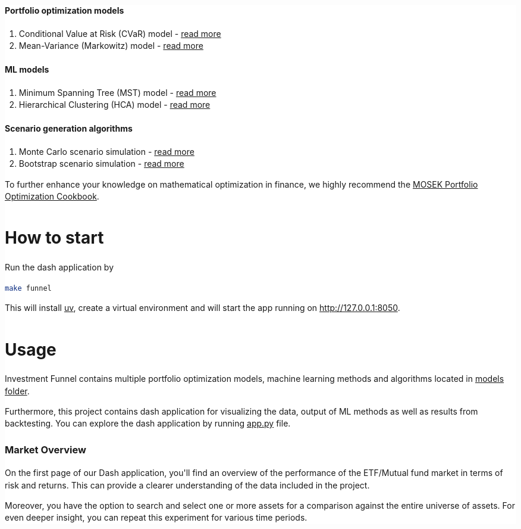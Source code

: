 #### Portfolio optimization models
1. Conditional Value at Risk (CVaR) model - [read more](https://docs.mosek.com/portfolio-cookbook/riskmeasures.html#conditional-value-at-risk)
2. Mean-Variance (Markowitz) model - [read more](https://docs.mosek.com/portfolio-cookbook/markowitz.html)

#### ML models
1. Minimum Spanning Tree (MST) model - [read more](https://en.wikipedia.org/wiki/Minimum_spanning_tree)
2. Hierarchical Clustering (HCA) model - [read more](https://en.wikipedia.org/wiki/Hierarchical_clustering)

#### Scenario generation algorithms
1. Monte Carlo scenario simulation - [read more](https://en.wikipedia.org/wiki/Monte_Carlo_method)
2. Bootstrap scenario simulation - [read more](https://en.wikipedia.org/wiki/Bootstrapping_(statistics))

To further enhance your knowledge on mathematical optimization in finance, we highly recommend the [MOSEK Portfolio Optimization Cookbook](https://github.com/MOSEK/PortfolioOptimization).

# How to start

Run the dash application by

```bash
make funnel
```

This will install [uv](https://github.com/astral-sh/uv), create a virtual environment
and will start the app running on http://127.0.0.1:8050.

# Usage
Investment Funnel contains multiple portfolio optimization models, machine learning methods and algorithms located in
[models folder](funnel/models). <br/>

Furthermore, this project contains dash application for visualizing the data, output of ML methods as well as results from backtesting.
You can explore the dash application by running [app.py](funnel/app.py) file. <br/>

### Market Overview

On the first page of our Dash application, you'll find an overview of the performance of the ETF/Mutual fund market
in terms of risk and returns. This can provide a clearer understanding of the data included in the project.

Moreover, you have the option to search and select one or more assets for a comparison against the entire
universe of assets. For even deeper insight, you can repeat this experiment for various time periods.
